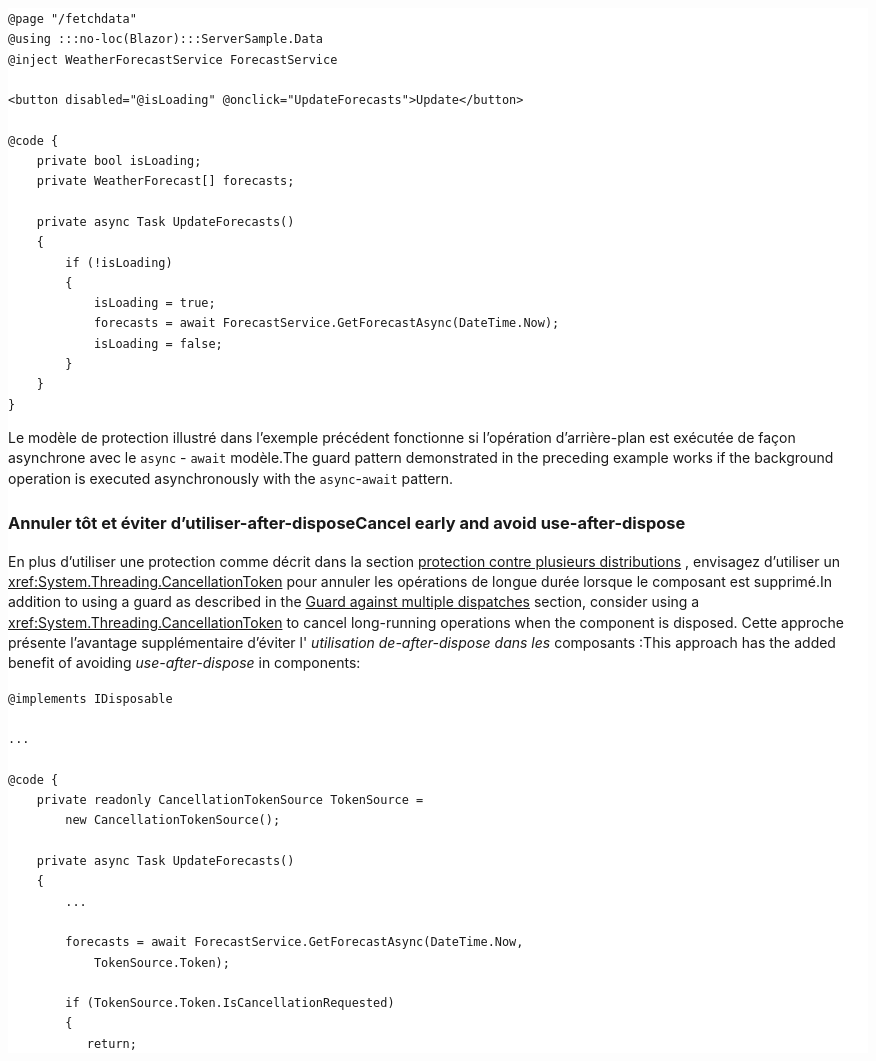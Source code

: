 ```razor
@page "/fetchdata"
@using :::no-loc(Blazor):::ServerSample.Data
@inject WeatherForecastService ForecastService

<button disabled="@isLoading" @onclick="UpdateForecasts">Update</button>

@code {
    private bool isLoading;
    private WeatherForecast[] forecasts;

    private async Task UpdateForecasts()
    {
        if (!isLoading)
        {
            isLoading = true;
            forecasts = await ForecastService.GetForecastAsync(DateTime.Now);
            isLoading = false;
        }
    }
}
```

<span data-ttu-id="699b8-280">Le modèle de protection illustré dans l’exemple précédent fonctionne si l’opération d’arrière-plan est exécutée de façon asynchrone avec le `async` - `await` modèle.</span><span class="sxs-lookup"><span data-stu-id="699b8-280">The guard pattern demonstrated in the preceding example works if the background operation is executed asynchronously with the `async`-`await` pattern.</span></span>

### <a name="cancel-early-and-avoid-use-after-dispose"></a><span data-ttu-id="699b8-281">Annuler tôt et éviter d’utiliser-after-dispose</span><span class="sxs-lookup"><span data-stu-id="699b8-281">Cancel early and avoid use-after-dispose</span></span>

<span data-ttu-id="699b8-282">En plus d’utiliser une protection comme décrit dans la section [protection contre plusieurs distributions](#guard-against-multiple-dispatches) , envisagez d’utiliser un <xref:System.Threading.CancellationToken> pour annuler les opérations de longue durée lorsque le composant est supprimé.</span><span class="sxs-lookup"><span data-stu-id="699b8-282">In addition to using a guard as described in the [Guard against multiple dispatches](#guard-against-multiple-dispatches) section, consider using a <xref:System.Threading.CancellationToken> to cancel long-running operations when the component is disposed.</span></span> <span data-ttu-id="699b8-283">Cette approche présente l’avantage supplémentaire d’éviter l' *utilisation de-after-dispose dans les* composants :</span><span class="sxs-lookup"><span data-stu-id="699b8-283">This approach has the added benefit of avoiding *use-after-dispose* in components:</span></span>

```razor
@implements IDisposable

...

@code {
    private readonly CancellationTokenSource TokenSource = 
        new CancellationTokenSource();

    private async Task UpdateForecasts()
    {
        ...

        forecasts = await ForecastService.GetForecastAsync(DateTime.Now, 
            TokenSource.Token);

        if (TokenSource.Token.IsCancellationRequested)
        {
           return;
```